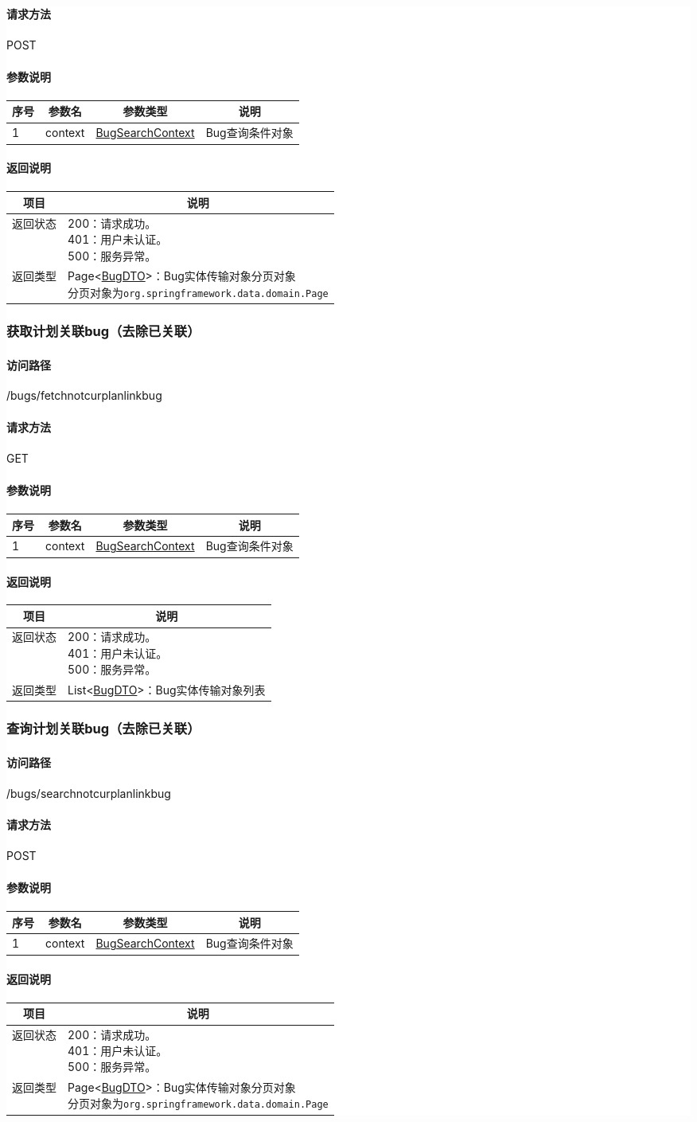 #### 请求方法
POST

#### 参数说明
| 序号 | 参数名 | 参数类型 | 说明 |
| ---- | ---- | ---- | ---- |
| 1 | context | [BugSearchContext](#BugSearchContext) | Bug查询条件对象 |

#### 返回说明
| 项目 | 说明 |
| ---- | ---- |
| 返回状态 | 200：请求成功。<br>401：用户未认证。<br>500：服务异常。 |
| 返回类型 | Page<[BugDTO](#BugDTO)>：Bug实体传输对象分页对象<br>分页对象为`org.springframework.data.domain.Page` |

### 获取计划关联bug（去除已关联）
#### 访问路径
/bugs/fetchnotcurplanlinkbug

#### 请求方法
GET

#### 参数说明
| 序号 | 参数名 | 参数类型 | 说明 |
| ---- | ---- | ---- | ---- |
| 1 | context | [BugSearchContext](#BugSearchContext) | Bug查询条件对象 |

#### 返回说明
| 项目 | 说明 |
| ---- | ---- |
| 返回状态 | 200：请求成功。<br>401：用户未认证。<br>500：服务异常。 |
| 返回类型 | List<[BugDTO](#BugDTO)>：Bug实体传输对象列表 |

### 查询计划关联bug（去除已关联）
#### 访问路径
/bugs/searchnotcurplanlinkbug

#### 请求方法
POST

#### 参数说明
| 序号 | 参数名 | 参数类型 | 说明 |
| ---- | ---- | ---- | ---- |
| 1 | context | [BugSearchContext](#BugSearchContext) | Bug查询条件对象 |

#### 返回说明
| 项目 | 说明 |
| ---- | ---- |
| 返回状态 | 200：请求成功。<br>401：用户未认证。<br>500：服务异常。 |
| 返回类型 | Page<[BugDTO](#BugDTO)>：Bug实体传输对象分页对象<br>分页对象为`org.springframework.data.domain.Page` |
